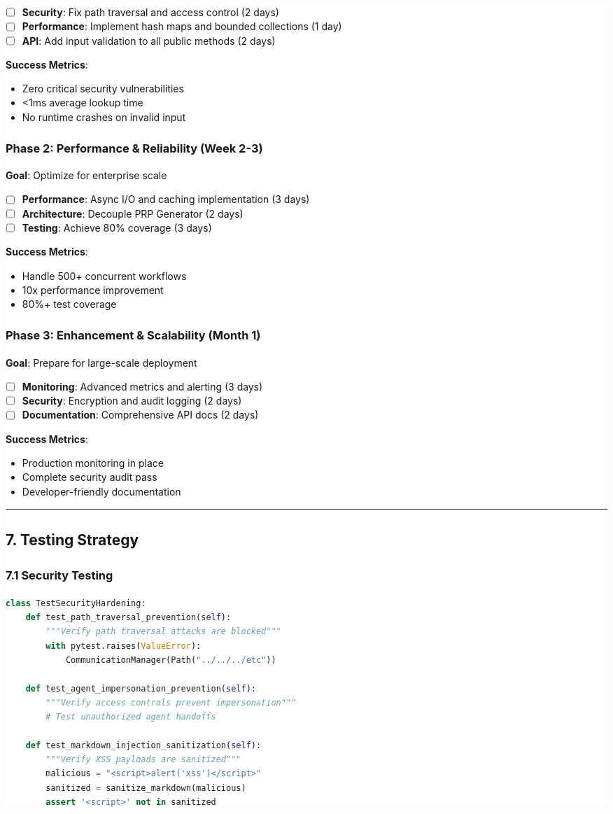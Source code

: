 - [ ] **Security**: Fix path traversal and access control (2 days)
- [ ] **Performance**: Implement hash maps and bounded collections (1 day)  
- [ ] **API**: Add input validation to all public methods (2 days)

**Success Metrics**:
- Zero critical security vulnerabilities
- <1ms average lookup time
- No runtime crashes on invalid input

### Phase 2: Performance & Reliability (Week 2-3)
**Goal**: Optimize for enterprise scale

- [ ] **Performance**: Async I/O and caching implementation (3 days)
- [ ] **Architecture**: Decouple PRP Generator (2 days)
- [ ] **Testing**: Achieve 80% coverage (3 days)

**Success Metrics**:
- Handle 500+ concurrent workflows
- 10x performance improvement
- 80%+ test coverage

### Phase 3: Enhancement & Scalability (Month 1)
**Goal**: Prepare for large-scale deployment

- [ ] **Monitoring**: Advanced metrics and alerting (3 days)
- [ ] **Security**: Encryption and audit logging (2 days)
- [ ] **Documentation**: Comprehensive API docs (2 days)

**Success Metrics**:
- Production monitoring in place
- Complete security audit pass
- Developer-friendly documentation

---

## 7. Testing Strategy

### 7.1 Security Testing
```python
class TestSecurityHardening:
    def test_path_traversal_prevention(self):
        """Verify path traversal attacks are blocked"""
        with pytest.raises(ValueError):
            CommunicationManager(Path("../../../etc"))
    
    def test_agent_impersonation_prevention(self):
        """Verify access controls prevent impersonation"""
        # Test unauthorized agent handoffs
    
    def test_markdown_injection_sanitization(self):
        """Verify XSS payloads are sanitized"""
        malicious = "<script>alert('xss')</script>"
        sanitized = sanitize_markdown(malicious)
        assert '<script>' not in sanitized
```
